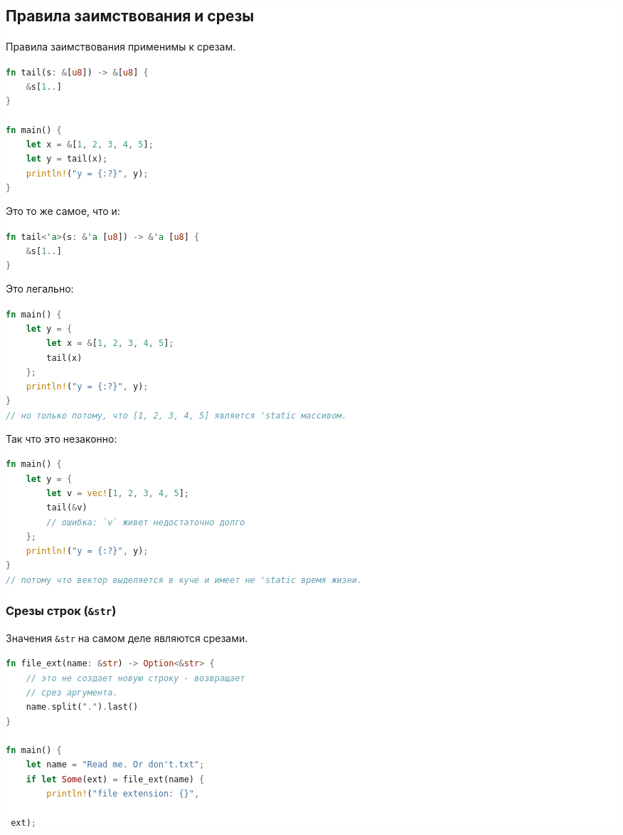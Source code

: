## Правила заимствования и срезы

Правила заимствования применимы к срезам.

```rust
fn tail(s: &[u8]) -> &[u8] {
    &s[1..]
}

fn main() {
    let x = &[1, 2, 3, 4, 5];
    let y = tail(x);
    println!("y = {:?}", y);
}
```

Это то же самое, что и:

```rust
fn tail<'a>(s: &'a [u8]) -> &'a [u8] {
    &s[1..]
}
```

Это легально:

```rust
fn main() {
    let y = {
        let x = &[1, 2, 3, 4, 5];
        tail(x)
    };
    println!("y = {:?}", y);
}
// но только потому, что [1, 2, 3, 4, 5] является 'static массивом.
```

Так что это незаконно:

```rust
fn main() {
    let y = {
        let v = vec![1, 2, 3, 4, 5];
        tail(&v)
        // ошибка: `v` живет недостаточно долго
    };
    println!("y = {:?}", y);
}
// потому что вектор выделяется в куче и имеет не 'static время жизни.
```

### Срезы строк (`&str`)

Значения `&str` на самом деле являются срезами.

```rust
fn file_ext(name: &str) -> Option<&str> {
    // это не создает новую строку - возвращает
    // срез аргумента.
    name.split(".").last()
}

fn main() {
    let name = "Read me. Or don't.txt";
    if let Some(ext) = file_ext(name) {
        println!("file extension: {}",

 ext);
```